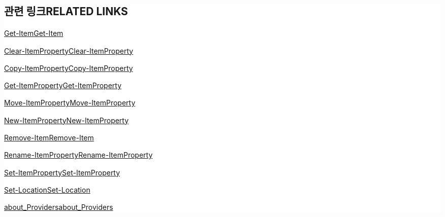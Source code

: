 ## <span data-ttu-id="31ee2-184">관련 링크</span><span class="sxs-lookup"><span data-stu-id="31ee2-184">RELATED LINKS</span></span>

[<span data-ttu-id="31ee2-185">Get-Item</span><span class="sxs-lookup"><span data-stu-id="31ee2-185">Get-Item</span></span>](Get-Item.md)

[<span data-ttu-id="31ee2-186">Clear-ItemProperty</span><span class="sxs-lookup"><span data-stu-id="31ee2-186">Clear-ItemProperty</span></span>](Clear-ItemProperty.md)

[<span data-ttu-id="31ee2-187">Copy-ItemProperty</span><span class="sxs-lookup"><span data-stu-id="31ee2-187">Copy-ItemProperty</span></span>](Copy-ItemProperty.md)

[<span data-ttu-id="31ee2-188">Get-ItemProperty</span><span class="sxs-lookup"><span data-stu-id="31ee2-188">Get-ItemProperty</span></span>](Get-ItemProperty.md)

[<span data-ttu-id="31ee2-189">Move-ItemProperty</span><span class="sxs-lookup"><span data-stu-id="31ee2-189">Move-ItemProperty</span></span>](Move-ItemProperty.md)

[<span data-ttu-id="31ee2-190">New-ItemProperty</span><span class="sxs-lookup"><span data-stu-id="31ee2-190">New-ItemProperty</span></span>](New-ItemProperty.md)

[<span data-ttu-id="31ee2-191">Remove-Item</span><span class="sxs-lookup"><span data-stu-id="31ee2-191">Remove-Item</span></span>](Remove-Item.md)

[<span data-ttu-id="31ee2-192">Rename-ItemProperty</span><span class="sxs-lookup"><span data-stu-id="31ee2-192">Rename-ItemProperty</span></span>](Rename-ItemProperty.md)

[<span data-ttu-id="31ee2-193">Set-ItemProperty</span><span class="sxs-lookup"><span data-stu-id="31ee2-193">Set-ItemProperty</span></span>](Set-ItemProperty.md)

[<span data-ttu-id="31ee2-194">Set-Location</span><span class="sxs-lookup"><span data-stu-id="31ee2-194">Set-Location</span></span>](Set-Location.md)

[<span data-ttu-id="31ee2-195">about_Providers</span><span class="sxs-lookup"><span data-stu-id="31ee2-195">about_Providers</span></span>](../Microsoft.PowerShell.Core/About/about_Providers.md)

